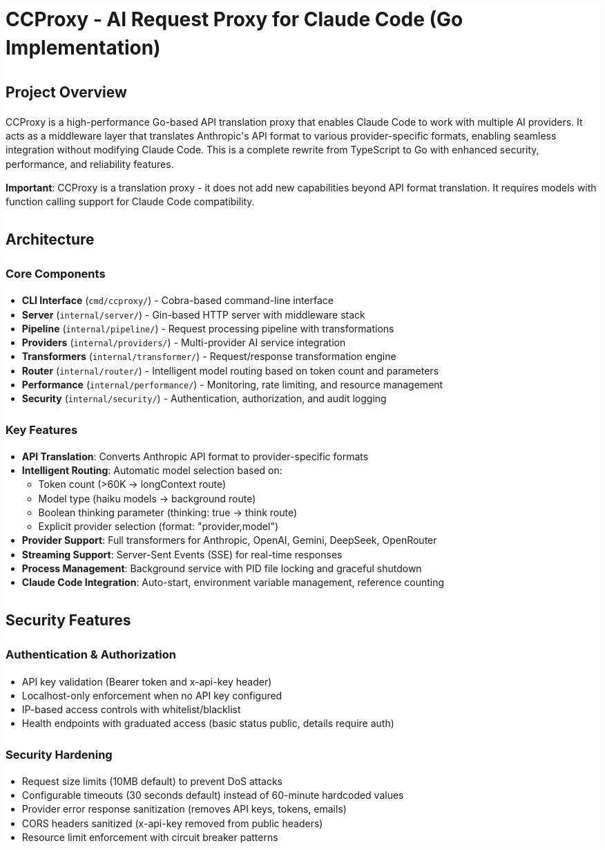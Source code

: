 # CCProxy - AI Request Proxy for Claude Code (Go Implementation)

## Project Overview

CCProxy is a high-performance Go-based API translation proxy that enables Claude Code to work with multiple AI providers. It acts as a middleware layer that translates Anthropic's API format to various provider-specific formats, enabling seamless integration without modifying Claude Code. This is a complete rewrite from TypeScript to Go with enhanced security, performance, and reliability features.

**Important**: CCProxy is a translation proxy - it does not add new capabilities beyond API format translation. It requires models with function calling support for Claude Code compatibility.

## Architecture

### Core Components

- **CLI Interface** (`cmd/ccproxy/`) - Cobra-based command-line interface
- **Server** (`internal/server/`) - Gin-based HTTP server with middleware stack
- **Pipeline** (`internal/pipeline/`) - Request processing pipeline with transformations
- **Providers** (`internal/providers/`) - Multi-provider AI service integration
- **Transformers** (`internal/transformer/`) - Request/response transformation engine
- **Router** (`internal/router/`) - Intelligent model routing based on token count and parameters
- **Performance** (`internal/performance/`) - Monitoring, rate limiting, and resource management
- **Security** (`internal/security/`) - Authentication, authorization, and audit logging

### Key Features

- **API Translation**: Converts Anthropic API format to provider-specific formats
- **Intelligent Routing**: Automatic model selection based on:
  - Token count (>60K → longContext route)
  - Model type (haiku models → background route)
  - Boolean thinking parameter (thinking: true → think route)
  - Explicit provider selection (format: "provider,model")
- **Provider Support**: Full transformers for Anthropic, OpenAI, Gemini, DeepSeek, OpenRouter
- **Streaming Support**: Server-Sent Events (SSE) for real-time responses
- **Process Management**: Background service with PID file locking and graceful shutdown
- **Claude Code Integration**: Auto-start, environment variable management, reference counting

## Security Features

### Authentication & Authorization
- API key validation (Bearer token and x-api-key header)
- Localhost-only enforcement when no API key configured
- IP-based access controls with whitelist/blacklist
- Health endpoints with graduated access (basic status public, details require auth)

### Security Hardening
- Request size limits (10MB default) to prevent DoS attacks
- Configurable timeouts (30 seconds default) instead of 60-minute hardcoded values
- Provider error response sanitization (removes API keys, tokens, emails)
- CORS headers sanitized (x-api-key removed from public headers)
- Resource limit enforcement with circuit breaker patterns
